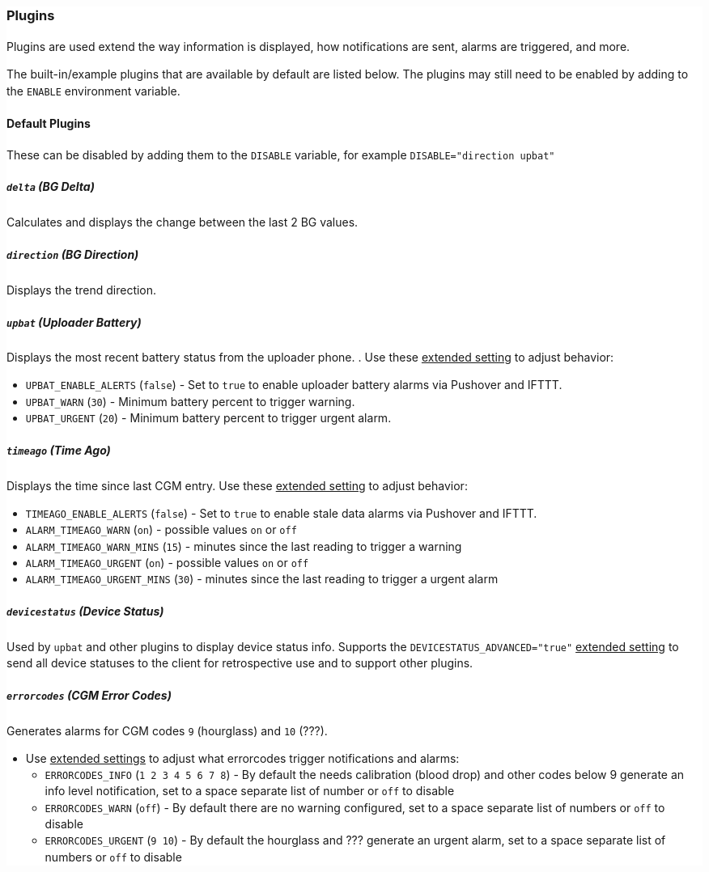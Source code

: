 ### Plugins

  Plugins are used extend the way information is displayed, how notifications are sent, alarms are triggered, and more.

  The built-in/example plugins that are available by default are listed below.  The plugins may still need to be enabled by adding to the `ENABLE` environment variable.

#### Default Plugins

  These can be disabled by adding them to the `DISABLE` variable, for example `DISABLE="direction upbat"`

##### `delta` (BG Delta)
  Calculates and displays the change between the last 2 BG values.

##### `direction` (BG Direction)
  Displays the trend direction.

##### `upbat` (Uploader Battery)
  Displays the most recent battery status from the uploader phone. . Use these [extended setting](#extended-settings) to adjust behavior:
  * `UPBAT_ENABLE_ALERTS` (`false`) - Set to `true` to enable uploader battery alarms via Pushover and IFTTT.
  * `UPBAT_WARN` (`30`) - Minimum battery percent to trigger warning.
  * `UPBAT_URGENT` (`20`) - Minimum battery percent to trigger urgent alarm.

##### `timeago` (Time Ago)
  Displays the time since last CGM entry. Use these [extended setting](#extended-settings) to adjust behavior:
  * `TIMEAGO_ENABLE_ALERTS` (`false`) - Set to `true` to enable stale data alarms via Pushover and IFTTT.
  * `ALARM_TIMEAGO_WARN` (`on`) - possible values `on` or `off`
  * `ALARM_TIMEAGO_WARN_MINS` (`15`) - minutes since the last reading to trigger a warning
  * `ALARM_TIMEAGO_URGENT` (`on`) - possible values `on` or `off`
  * `ALARM_TIMEAGO_URGENT_MINS` (`30`) - minutes since the last reading to trigger a urgent alarm

##### `devicestatus` (Device Status)
  Used by `upbat` and other plugins to display device status info.  Supports the `DEVICESTATUS_ADVANCED="true"` [extended setting](#extended-settings) to send all device statuses to the client for retrospective use and to support other plugins.

##### `errorcodes` (CGM Error Codes)
  Generates alarms for CGM codes `9` (hourglass) and `10` (???).
  * Use [extended settings](#extended-settings) to adjust what errorcodes trigger notifications and alarms:
    * `ERRORCODES_INFO` (`1 2 3 4 5 6 7 8`) - By default the needs calibration (blood drop) and other codes below 9 generate an info level notification, set to a space separate list of number or `off` to disable
    * `ERRORCODES_WARN` (`off`) - By default there are no warning configured, set to a space separate list of numbers or `off` to disable
    * `ERRORCODES_URGENT` (`9 10`) - By default the hourglass and ??? generate an urgent alarm, set to a space separate list of numbers or `off` to disable
